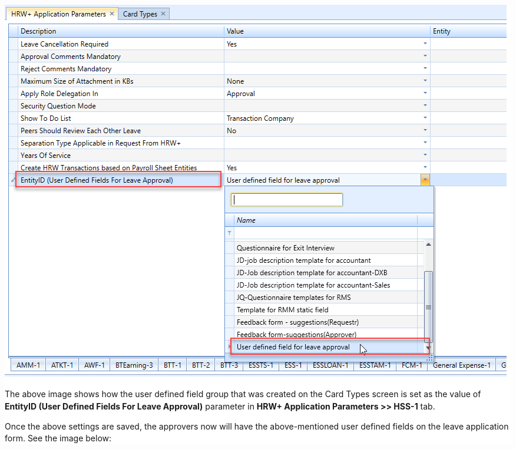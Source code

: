 ![](../img/product-enhancement/image210.png)

The above image shows how the user defined field group that was created on the Card Types screen is set as the value of **EntityID (User Defined Fields For Leave Approval)** parameter in **HRW+ Application Parameters >> HSS-1** tab.

Once the above settings are saved, the approvers now will have the above-mentioned user defined fields on the leave application form. See the image below:
